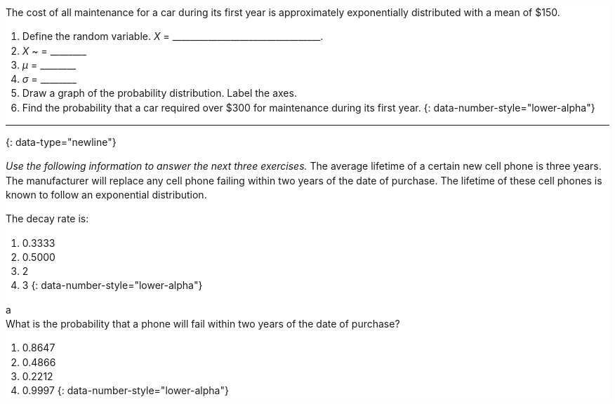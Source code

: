 </div>
</div>

<div data-type="exercise">
<div data-type="problem" markdown="1">
The cost of all maintenance for a car during its first year is approximately exponentially distributed with a mean of $150.

1.  Define the random variable. *X* = _________________________________.
2.  *X* ~ = ________
3.  *μ* = ________
4.  *σ* = ________
5.  Draw a graph of the probability distribution. Label the axes.
6.  Find the probability that a car required over $300 for maintenance during its first year.
{: data-number-style="lower-alpha"}

</div>
</div>

* * *
{: data-type="newline"}

*Use the following information to answer the next three exercises.* The average lifetime of a certain new cell phone is three years. The manufacturer will replace any cell phone failing within two years of the date of purchase. The lifetime of these cell phones is known to follow an exponential distribution.

<div data-type="exercise">
<div data-type="problem" markdown="1">
The decay rate is:

1.  0\.3333
2.  0\.5000
3.  2
4.  3
{: data-number-style="lower-alpha"}

</div>
<div data-type="solution" markdown="1">
a

</div>
</div>

<div data-type="exercise">
<div data-type="problem" markdown="1">
What is the probability that a phone will fail within two years of the date of purchase?

1.  0\.8647
2.  0\.4866
3.  0\.2212
4.  0\.9997
{: data-number-style="lower-alpha"}

</div>
</div>
